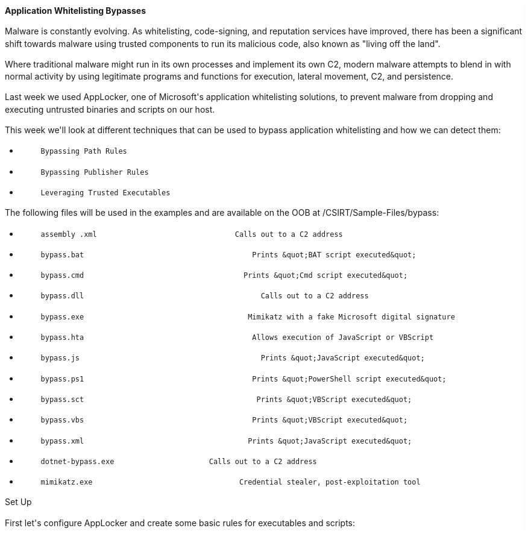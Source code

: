 **Application Whitelisting Bypasses**



Malware is constantly evolving.  As whitelisting, code-signing, and reputation services have improved, there has been a significant shift towards malware using trusted components to run its malicious code, also known as &quot;living off the land&quot;.

Where traditional malware might run in its own processes and implement its own C2, modern malware attempts to blend in with normal activity by using legitimate programs and functions for execution, lateral movement, C2, and persistence.

Last week we used AppLocker, one of Microsoft&#39;s application whitelisting solutions, to prevent malware from dropping and executing untrusted binaries and scripts on our host.

This week we&#39;ll look at different techniques that can be used to bypass application whitelisting and how we can detect them:

-          Bypassing Path Rules

-          Bypassing Publisher Rules

-          Leveraging Trusted Executables



The following files will be used in the examples and are available on the OOB at /CSIRT/Sample-Files/bypass:

-          assembly .xml                                Calls out to a C2 address

-          bypass.bat                                       Prints &quot;BAT script executed&quot;

-          bypass.cmd                                     Prints &quot;Cmd script executed&quot;

-          bypass.dll                                         Calls out to a C2 address

-          bypass.exe                                      Mimikatz with a fake Microsoft digital signature

-          bypass.hta                                       Allows execution of JavaScript or VBScript

-          bypass.js                                          Prints &quot;JavaScript executed&quot;

-          bypass.ps1                                       Prints &quot;PowerShell script executed&quot;

-          bypass.sct                                        Prints &quot;VBScript executed&quot;

-          bypass.vbs                                       Prints &quot;VBScript executed&quot;

-          bypass.xml                                      Prints &quot;JavaScript executed&quot;

-          dotnet-bypass.exe                      Calls out to a C2 address

-          mimikatz.exe                                  Credential stealer, post-exploitation tool



Set Up

First let&#39;s configure AppLocker and create some basic rules for executables and scripts:
